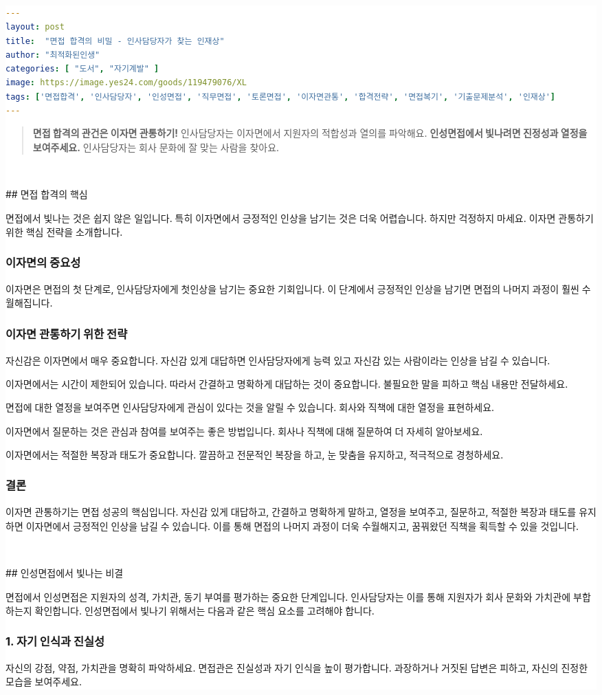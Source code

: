 ```yaml
---
layout: post
title:  "면접 합격의 비밀 - 인사담당자가 찾는 인재상"
author: "최적화된인생"
categories: [ "도서", "자기계발" ]
image: https://image.yes24.com/goods/119479076/XL
tags: ['면접합격', '인사담당자', '인성면접', '직무면접', '토론면접', '이자면관통', '합격전략', '면접복기', '기출문제분석', '인재상']
---
```

> **면접 합격의 관건은 이자면 관통하기!** 인사담당자는 이자면에서 지원자의 적합성과 열의를 파악해요.
**인성면접에서 빛나려면 진정성과 열정을 보여주세요.** 인사담당자는 회사 문화에 잘 맞는 사람을 찾아요.

<p>&nbsp;</p>
## 면접 합격의 핵심

면접에서 빛나는 것은 쉽지 않은 일입니다. 특히 이자면에서 긍정적인 인상을 남기는 것은 더욱 어렵습니다. 하지만 걱정하지 마세요. 이자면 관통하기 위한 핵심 전략을 소개합니다.

### 이자면의 중요성

이자면은 면접의 첫 단계로, 인사담당자에게 첫인상을 남기는 중요한 기회입니다. 이 단계에서 긍정적인 인상을 남기면 면접의 나머지 과정이 훨씬 수월해집니다.

### 이자면 관통하기 위한 전략



자신감은 이자면에서 매우 중요합니다. 자신감 있게 대답하면 인사담당자에게 능력 있고 자신감 있는 사람이라는 인상을 남길 수 있습니다.



이자면에서는 시간이 제한되어 있습니다. 따라서 간결하고 명확하게 대답하는 것이 중요합니다. 불필요한 말을 피하고 핵심 내용만 전달하세요.



면접에 대한 열정을 보여주면 인사담당자에게 관심이 있다는 것을 알릴 수 있습니다. 회사와 직책에 대한 열정을 표현하세요.



이자면에서 질문하는 것은 관심과 참여를 보여주는 좋은 방법입니다. 회사나 직책에 대해 질문하여 더 자세히 알아보세요.



이자면에서는 적절한 복장과 태도가 중요합니다. 깔끔하고 전문적인 복장을 하고, 눈 맞춤을 유지하고, 적극적으로 경청하세요.

### 결론

이자면 관통하기는 면접 성공의 핵심입니다. 자신감 있게 대답하고, 간결하고 명확하게 말하고, 열정을 보여주고, 질문하고, 적절한 복장과 태도를 유지하면 이자면에서 긍정적인 인상을 남길 수 있습니다. 이를 통해 면접의 나머지 과정이 더욱 수월해지고, 꿈꿔왔던 직책을 획득할 수 있을 것입니다.

<p>&nbsp;</p>
## 인성면접에서 빛나는 비결

면접에서 인성면접은 지원자의 성격, 가치관, 동기 부여를 평가하는 중요한 단계입니다. 인사담당자는 이를 통해 지원자가 회사 문화와 가치관에 부합하는지 확인합니다. 인성면접에서 빛나기 위해서는 다음과 같은 핵심 요소를 고려해야 합니다.

### 1. 자기 인식과 진실성

자신의 강점, 약점, 가치관을 명확히 파악하세요. 면접관은 진실성과 자기 인식을 높이 평가합니다. 과장하거나 거짓된 답변은 피하고, 자신의 진정한 모습을 보여주세요.
